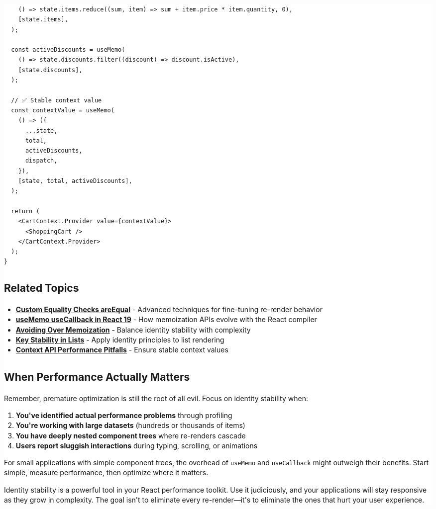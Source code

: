 ```tsx
    () => state.items.reduce((sum, item) => sum + item.price * item.quantity, 0),
    [state.items],
  );

  const activeDiscounts = useMemo(
    () => state.discounts.filter((discount) => discount.isActive),
    [state.discounts],
  );

  // ✅ Stable context value
  const contextValue = useMemo(
    () => ({
      ...state,
      total,
      activeDiscounts,
      dispatch,
    }),
    [state, total, activeDiscounts],
  );

  return (
    <CartContext.Provider value={contextValue}>
      <ShoppingCart />
    </CartContext.Provider>
  );
}
```

## Related Topics

- **[Custom Equality Checks areEqual](./custom-equality-checks-areequal.md)** - Advanced techniques for fine-tuning re-render behavior
- **[useMemo useCallback in React 19](./usememo-usecallback-in-react-19.md)** - How memoization APIs evolve with the React compiler
- **[Avoiding Over Memoization](./avoiding-over-memoization.md)** - Balance identity stability with complexity
- **[Key Stability in Lists](./key-stability-in-lists.md)** - Apply identity principles to list rendering
- **[Context API Performance Pitfalls](./context-api-performance-pitfalls.md)** - Ensure stable context values

## When Performance Actually Matters

Remember, premature optimization is still the root of all evil. Focus on identity stability when:

1. **You've identified actual performance problems** through profiling
2. **You're working with large datasets** (hundreds or thousands of items)
3. **You have deeply nested component trees** where re-renders cascade
4. **Users report sluggish interactions** during typing, scrolling, or animations

For small applications with simple component trees, the overhead of `useMemo` and `useCallback` might outweigh their benefits. Start simple, measure performance, then optimize where it matters.

Identity stability is a powerful tool in your React performance toolkit. Use it judiciously, and your applications will stay responsive as they grow in complexity. The goal isn't to eliminate every re-render—it's to eliminate the ones that hurt your user experience.
